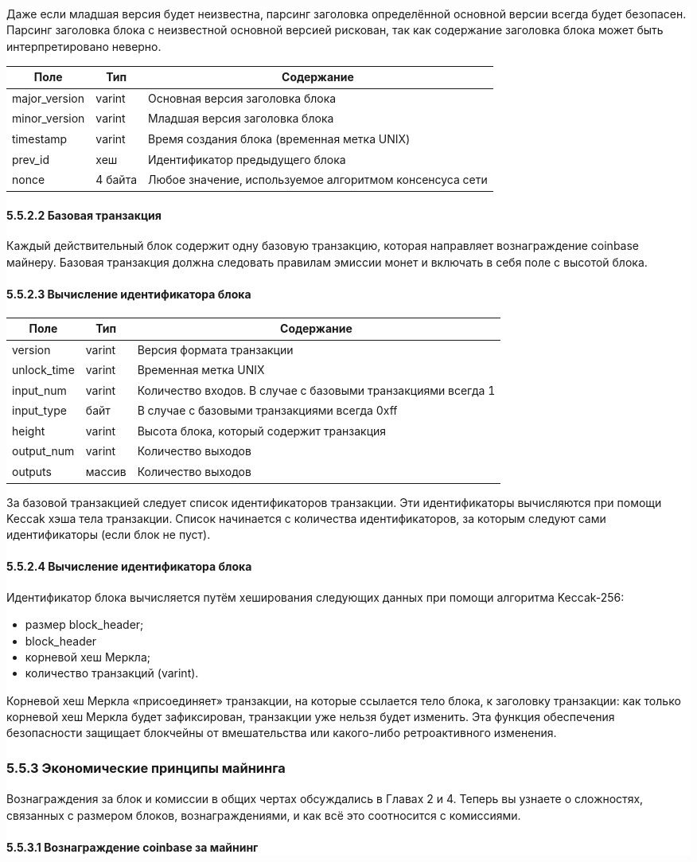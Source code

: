 Даже если младшая версия будет неизвестна, парсинг заголовка определённой основной версии всегда будет безопасен. Парсинг заголовка блока с неизвестной основной версией рискован, так как содержание заголовка блока может быть интерпретировано неверно.

Поле				  |	Тип		  |	Содержание
--					  | --		  | --
major_version | varint 	|	Основная версия заголовка блока
minor_version | varint 	|	Младшая версия заголовка блока
timestamp			| varint	| Время создания блока (временная метка UNIX)
prev_id			  |	хеш		  |	Идентификатор предыдущего блока
nonce				  |	4 байта | Любое значение, используемое алгоритмом консенсуса сети

#### 5.5.2.2 Базовая транзакция

Каждый действительный блок содержит одну базовую транзакцию, которая направляет вознаграждение coinbase майнеру. Базовая транзакция должна следовать правилам эмиссии монет и включать в себя поле с высотой блока.

#### 5.5.2.3 Вычисление идентификатора блока

Поле			  | Тип 	 | Содержание
--					| --		 | --
version		  |	varint | Версия формата транзакции
unlock_time |	varint | Временная метка UNIX
input_num	  |	varint | Количество входов. В случае с базовыми транзакциями всегда 1
input_type  |	байт	 | В случае с базовыми транзакциями всегда 0xff
height		  |	varint | Высота блока, который содержит транзакция
output_num  |	varint | Количество выходов
outputs			|	массив | Количество выходов

За базовой транзакцией следует список идентификаторов транзакции. Эти идентификаторы вычисляются при помощи Keccak хэша тела транзакции. Список начинается с количества идентификаторов, за которым следуют сами идентификаторы (если блок не пуст).

#### 5.5.2.4 Вычисление идентификатора блока

Идентификатор блока вычисляется путём хеширования следующих данных при помощи алгоритма Keccak-256:

* размер block_header;  
* block_header  
* корневой хеш Меркла;  
* количество транзакций (varint).

Корневой хеш Меркла «присоединяет» транзакции, на которые ссылается тело блока, к заголовку транзакции: как только корневой хеш Меркла будет зафиксирован, транзакции уже нельзя будет изменить. Эта функция обеспечения безопасности защищает блокчейны от вмешательства или какого-либо ретроактивного изменения.

### 5.5.3 Экономические принципы майнинга

Вознаграждения за блок и комиссии в общих чертах обсуждались в Главах 2 и 4. Теперь вы узнаете о сложностях, связанных с размером блоков, вознаграждениями, и как всё это соотносится с комиссиями.

#### 5.5.3.1 Вознаграждение coinbase за майнинг
